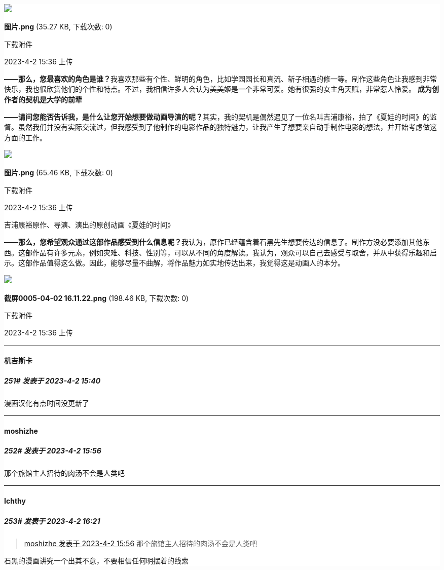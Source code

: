<img src="https://img.saraba1st.com/forum/202304/02/153616slgugouuvrvubqrl.png" referrerpolicy="no-referrer">

<strong>图片.png</strong> (35.27 KB, 下载次数: 0)

下载附件

2023-4-2 15:36 上传

<strong>——那么，您最喜欢的角色是谁？</strong>我喜欢那些有个性、鲜明的角色，比如学园园长和真流、斩子相遇的修一等。制作这些角色让我感到非常快乐，我也很欣赏他们的个性和特点。不过，我相信许多人会认为美美姬是一个非常可爱。她有很强的女主角天赋，非常惹人怜爱。
<strong>成为创作者的契机是大学的前辈</strong>

<strong>——请问您能否告诉我，是什么让您开始想要做动画导演的呢？</strong>其实，我的契机是偶然遇见了一位名叫吉浦康裕，拍了《夏娃的时间》的监督。虽然我们并没有实际交流过，但我感受到了他制作的电影作品的独特魅力，让我产生了想要亲自动手制作电影的想法，并开始考虑做这方面的工作。

<img src="https://img.saraba1st.com/forum/202304/02/153629uz7ujw7jj118za78.png" referrerpolicy="no-referrer">

<strong>图片.png</strong> (65.46 KB, 下载次数: 0)

下载附件

2023-4-2 15:36 上传

吉浦康裕原作、导演、演出的原创动画《夏娃的时间》

<strong>——那么，您希望观众通过这部作品感受到什么信息呢？</strong>我认为，原作已经蕴含着石黑先生想要传达的信息了。制作方没必要添加其他东西。这部作品有许多元素，例如灾难、科技、性别等，可以从不同的角度解读。我认为，观众可以自己去感受与取舍，并从中获得乐趣和启示。这部作品值得这么做。因此，能够尽量不曲解，将作品魅力如实地传达出来，我觉得这是动画人的本分。

<img src="https://img.saraba1st.com/forum/202304/02/153655pdvqf8x2yeqiufyi.png" referrerpolicy="no-referrer">

<strong>截屏0005-04-02 16.11.22.png</strong> (198.46 KB, 下载次数: 0)

下载附件

2023-4-2 15:36 上传

*****

####  机吉斯卡  
##### 251#       发表于 2023-4-2 15:40

漫画汉化有点时间没更新了


*****

####  moshizhe  
##### 252#       发表于 2023-4-2 15:56

那个旅馆主人招待的肉汤不会是人类吧


*****

####  Ichthy  
##### 253#       发表于 2023-4-2 16:21

<blockquote><a href="httphttps://bbs.saraba1st.com/2b/forum.php?mod=redirect&amp;goto=findpost&amp;pid=60305707&amp;ptid=2088657" target="_blank">moshizhe 发表于 2023-4-2 15:56</a>
那个旅馆主人招待的肉汤不会是人类吧</blockquote>
石黑的漫画讲究一个出其不意，不要相信任何明摆着的线索
